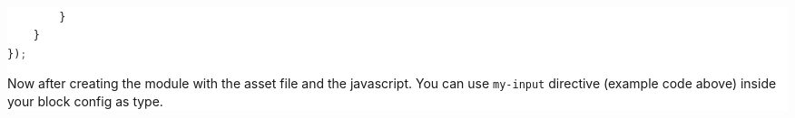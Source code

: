 ```js
        }
    }
});
```

Now after creating the module with the asset file and the javascript. You can use `my-input` directive (example code above) inside your block config as type.

